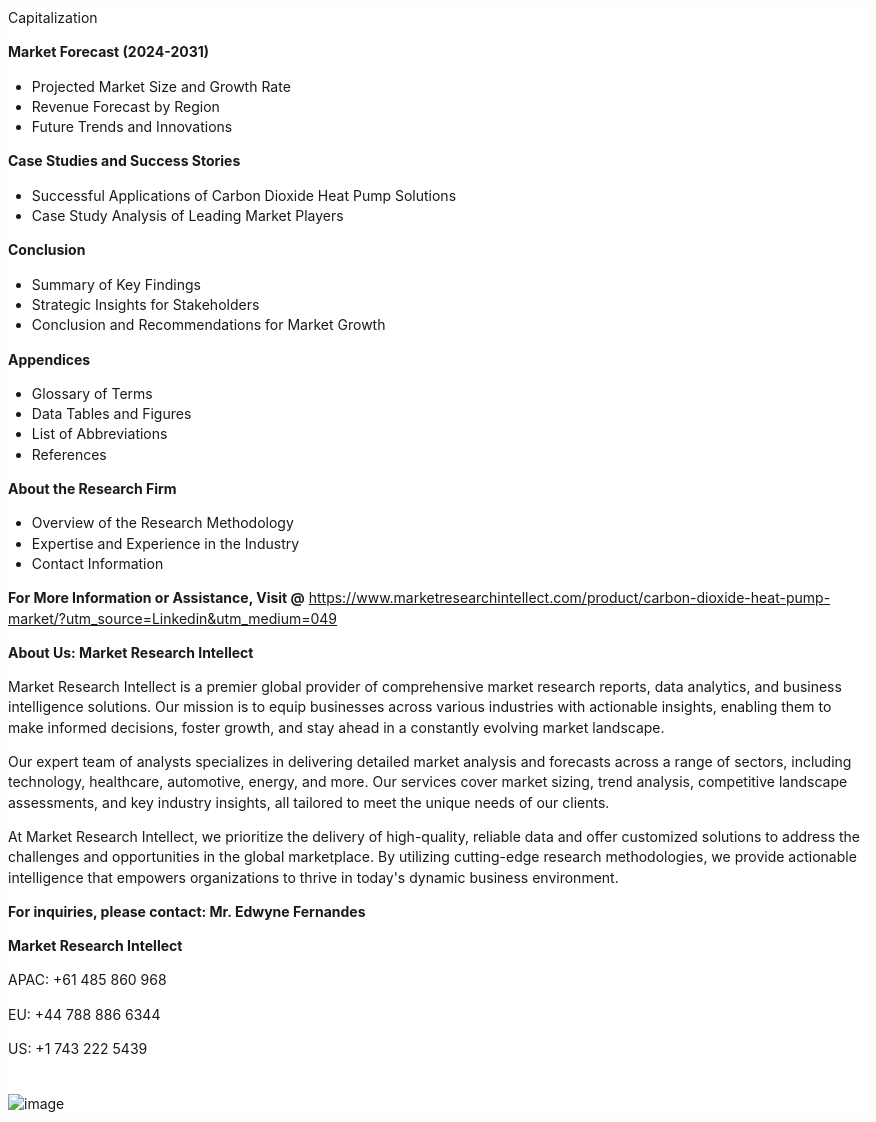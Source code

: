 Capitalization</li></ul><p><strong>Market Forecast (2024-2031)</strong></p><ul><li>Projected Market Size and Growth Rate</li><li>Revenue Forecast by Region</li><li>Future Trends and Innovations</li></ul><p><strong>Case Studies and Success Stories</strong></p><ul><li>Successful Applications of Carbon Dioxide Heat Pump Solutions</li><li>Case Study Analysis of Leading Market Players</li></ul><p><strong>Conclusion</strong></p><ul><li>Summary of Key Findings</li><li>Strategic Insights for Stakeholders</li><li>Conclusion and Recommendations for Market Growth</li></ul><p><strong>Appendices</strong></p><ul><li>Glossary of Terms</li><li>Data Tables and Figures</li><li>List of Abbreviations</li><li>References</li></ul><p><strong>About the Research Firm</strong></p><ul><li>Overview of the Research Methodology</li><li>Expertise and Experience in the Industry</li><li>Contact Information</li></ul></div><div class="article-main__content" data-test-id="publishing-text-block"><p><span class="font-[700]"><strong>For More Information or Assistance, Visit @</strong>&nbsp;<a href="https://www.marketresearchintellect.com/product/carbon-dioxide-heat-pump-market/?utm_source=Linkedin&utm_medium=049">https://www.marketresearchintellect.com/product/carbon-dioxide-heat-pump-market/?utm_source=Linkedin&utm_medium=049</a></span></p><p><strong>About Us: Market Research Intellect</strong></p><p>Market Research Intellect is a premier global provider of comprehensive market research reports, data analytics, and business intelligence solutions. Our mission is to equip businesses across various industries with actionable insights, enabling them to make informed decisions, foster growth, and stay ahead in a constantly evolving market landscape.</p><p>Our expert team of analysts specializes in delivering detailed market analysis and forecasts across a range of sectors, including technology, healthcare, automotive, energy, and more. Our services cover market sizing, trend analysis, competitive landscape assessments, and key industry insights, all tailored to meet the unique needs of our clients.</p><p>At Market Research Intellect, we prioritize the delivery of high-quality, reliable data and offer customized solutions to address the challenges and opportunities in the global marketplace. By utilizing cutting-edge research methodologies, we provide actionable intelligence that empowers organizations to thrive in today's dynamic business environment.</p><p><strong>For inquiries, please contact: Mr. Edwyne Fernandes</strong></p><p><strong>Market Research Intellect</strong></p><p>APAC: +61 485 860 968</p><p>EU: +44 788 886 6344</p><p>US: +1 743 222 5439</p></div><div class="article-main__content" data-test-id="publishing-text-block">&nbsp;</div>
![image](https://github.com/user-attachments/assets/ce59a288-6496-4118-8454-1fd2bc2a49d2)
